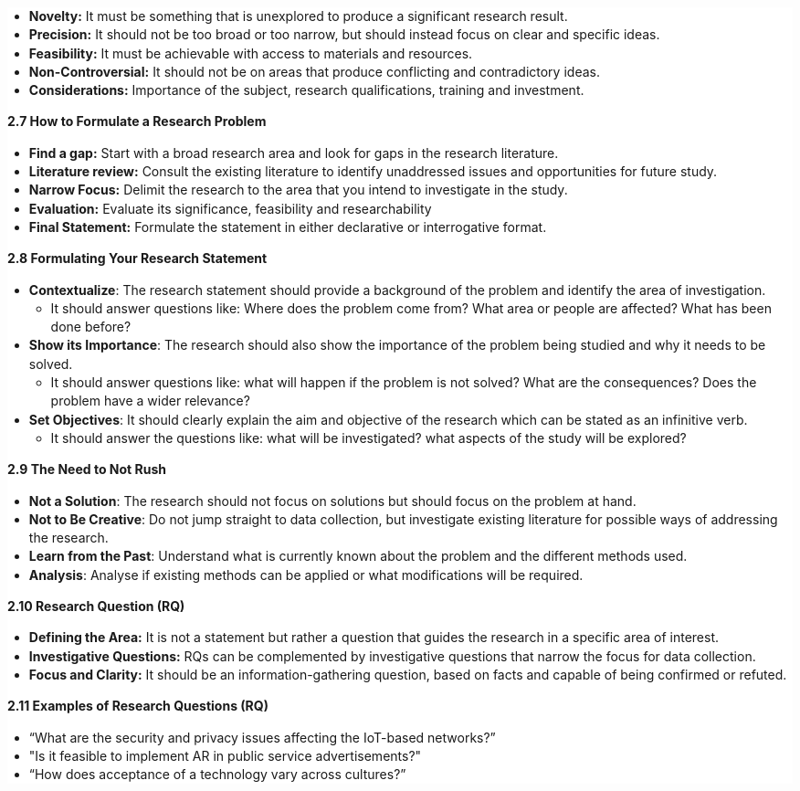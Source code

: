 *   **Novelty:** It must be something that is unexplored to produce a significant research result.
*   **Precision:** It should not be too broad or too narrow, but should instead focus on clear and specific ideas.
*   **Feasibility:** It must be achievable with access to materials and resources.
*   **Non-Controversial:** It should not be on areas that produce conflicting and contradictory ideas.
*   **Considerations:** Importance of the subject, research qualifications, training and investment.

**2.7 How to Formulate a Research Problem**

*   **Find a gap:** Start with a broad research area and look for gaps in the research literature.
*   **Literature review:** Consult the existing literature to identify unaddressed issues and opportunities for future study.
*   **Narrow Focus:** Delimit the research to the area that you intend to investigate in the study.
*   **Evaluation:** Evaluate its significance, feasibility and researchability
*   **Final Statement:** Formulate the statement in either declarative or interrogative format.

**2.8 Formulating Your Research Statement**
*   **Contextualize**: The research statement should provide a background of the problem and identify the area of investigation.
    * It should answer questions like: Where does the problem come from? What area or people are affected? What has been done before?
*   **Show its Importance**: The research should also show the importance of the problem being studied and why it needs to be solved.
    * It should answer questions like: what will happen if the problem is not solved? What are the consequences? Does the problem have a wider relevance?
*   **Set Objectives**: It should clearly explain the aim and objective of the research which can be stated as an infinitive verb.
    * It should answer the questions like: what will be investigated? what aspects of the study will be explored?

**2.9 The Need to Not Rush**
*   **Not a Solution**: The research should not focus on solutions but should focus on the problem at hand.
*   **Not to Be Creative**: Do not jump straight to data collection, but investigate existing literature for possible ways of addressing the research.
*   **Learn from the Past**: Understand what is currently known about the problem and the different methods used.
*   **Analysis**: Analyse if existing methods can be applied or what modifications will be required.

**2.10 Research Question (RQ)**

*   **Defining the Area:** It is not a statement but rather a question that guides the research in a specific area of interest.
*   **Investigative Questions:** RQs can be complemented by investigative questions that narrow the focus for data collection.
*   **Focus and Clarity:** It should be an information-gathering question, based on facts and capable of being confirmed or refuted.

**2.11 Examples of Research Questions (RQ)**

*   “What are the security and privacy issues affecting the IoT-based networks?”
*   "Is it feasible to implement AR in public service advertisements?"
*   “How does acceptance of a technology vary across cultures?”
